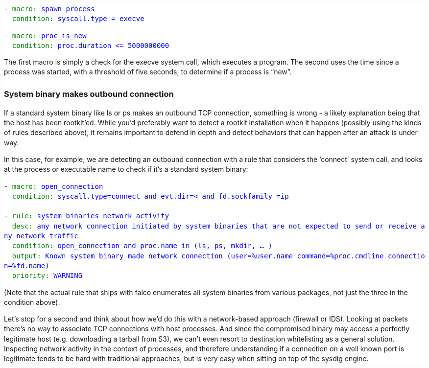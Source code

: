 

<pre>- <span style="color: #008000;">macro:</span> <span style="color: #0000ff;">spawn_process</span>
  <span style="color: #008000;">condition:</span> <span style="color: #0000ff;">syscall.type = execve
</span></pre>



<pre>- <span style="color: #008000;">macro:</span> <span style="color: #0000ff;">proc_is_new</span>
  <span style="color: #008000;">condition:</span> <span style="color: #0000ff;">proc.duration &lt;= 5000000000
</span></pre>



The first macro is simply a check for the execve system call, which executes a program. The second uses the time since a process was started, with a threshold of five seconds, to determine if a process is “new”.



### System binary makes outbound connection



If a standard system binary like ls or ps makes an outbound TCP connection, something is wrong - a likely explanation being that the host has been rootkit’ed. While you’d preferably want to detect a rootkit installation when it happens (possibly using the kinds of rules described above), it remains important to defend in depth and detect behaviors that can happen after an attack is under way.



In this case, for example, we are detecting an outbound connection with a rule that considers the ‘connect’ system call, and looks at the process or executable name to check if it’s a standard system binary:



<pre>- <span style="color: #008000;">macro:</span> <span style="color: #0000ff;">open_connection</span>
  <span style="color: #008000;">condition:</span> <span style="color: #0000ff;">syscall.type=connect and evt.dir=&lt; and fd.sockfamily =ip</span>

- <span style="color: #008000;">rule:</span> <span style="color: #0000ff;">system_binaries_network_activity</span>
  <span style="color: #008000;">desc:</span> <span style="color: #0000ff;">any network connection initiated by system binaries that are not expected to send or receive any network traffic</span>
  <span style="color: #008000;">condition:</span> <span style="color: #0000ff;">open_connection and proc.name in (ls, ps, mkdir, … )</span> 
  <span style="color: #008000;">output:</span> <span style="color: #0000ff;">Known system binary made network connection (user=%user.name command=%proc.cmdline connection=%fd.name)</span>
  <span style="color: #008000;">priority:</span> <span style="color: #0000ff;">WARNING
</span></pre>



(Note that the actual rule that ships with falco enumerates all system binaries from various packages, not just the three in the condition above).



Let’s stop for a second and think about how we’d do this with a network-based approach (firewall or IDS). Looking at packets there’s no way to associate TCP connections with host processes. And since the compromised binary may access a perfectly legitimate host (e.g. downloading a tarball from S3), we can’t even resort to destination whitelisting as a general solution. Inspecting network activity in the context of processes, and therefore understanding if a connection on a well known port is legitimate tends to be hard with traditional approaches, but is very easy when sitting on top of the sysdig engine.
